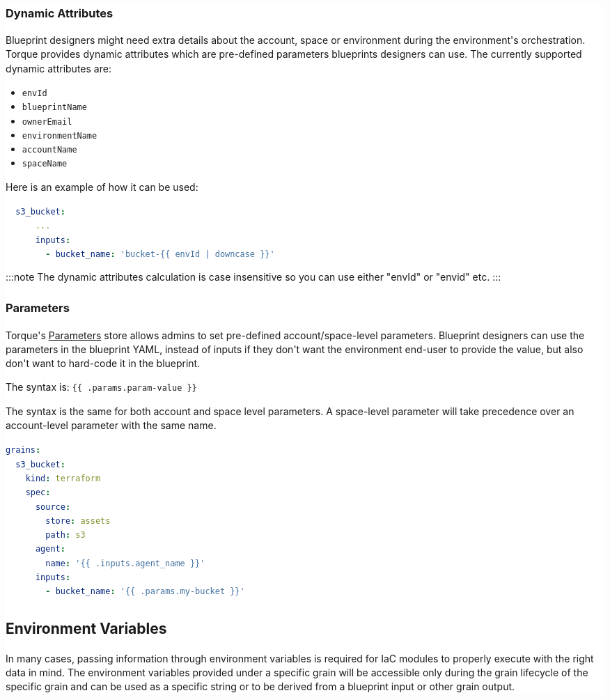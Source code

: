 ### Dynamic Attributes
Blueprint designers might need extra details about the account, space or environment during the environment's orchestration. Torque provides dynamic attributes which are pre-defined parameters blueprints designers can use. The currently supported dynamic attributes are:

- `envId`
- `blueprintName`
- `ownerEmail`
- `environmentName`
- `accountName`
- `spaceName`

Here is an example of how it can be used:

```yaml 
  s3_bucket:
      ...
      inputs:
        - bucket_name: 'bucket-{{ envId | downcase }}'
```

:::note
The dynamic attributes calculation is case insensitive so you can use either "envId" or "envid" etc.
:::


### Parameters
Torque's [Parameters](/admin-guide/params) store allows admins to set pre-defined account/space-level parameters. Blueprint designers can use the parameters in the blueprint YAML, instead of inputs if they don't want the environment end-user to provide the value, but also don't want to hard-code it in the blueprint.

The syntax is: ```{{ .params.param-value }}```

The syntax is the same for both account and space level parameters. A space-level parameter will take precedence over an account-level parameter with the same name.

```yaml 
grains:
  s3_bucket:
    kind: terraform
    spec:
      source:
        store: assets
        path: s3
      agent:
        name: '{{ .inputs.agent_name }}'
      inputs:
        - bucket_name: '{{ .params.my-bucket }}'
```

## Environment Variables
In many cases, passing information through environment variables is required for IaC modules to properly execute with the right data in mind. The environment variables provided under a specific grain will be accessible only during the grain lifecycle of the specific grain and can be used as a specific string or to be derived from a blueprint input or other grain output. 
